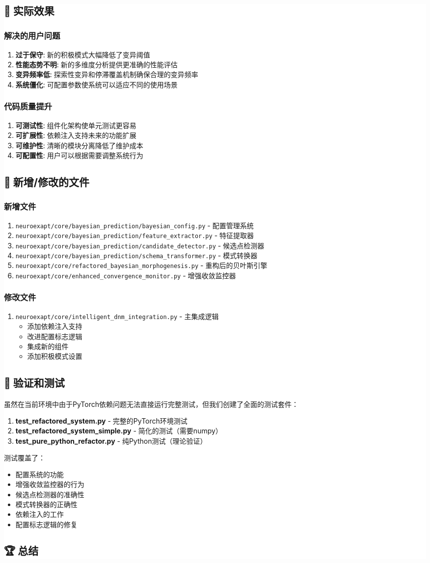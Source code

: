 ## 🎯 实际效果

### 解决的用户问题
1. **过于保守**: 新的积极模式大幅降低了变异阈值
2. **性能态势不明**: 新的多维度分析提供更准确的性能评估
3. **变异频率低**: 探索性变异和停滞覆盖机制确保合理的变异频率
4. **系统僵化**: 可配置参数使系统可以适应不同的使用场景

### 代码质量提升
1. **可测试性**: 组件化架构使单元测试更容易
2. **可扩展性**: 依赖注入支持未来的功能扩展
3. **可维护性**: 清晰的模块分离降低了维护成本
4. **可配置性**: 用户可以根据需要调整系统行为

## 📁 新增/修改的文件

### 新增文件
1. `neuroexapt/core/bayesian_prediction/bayesian_config.py` - 配置管理系统
2. `neuroexapt/core/bayesian_prediction/feature_extractor.py` - 特征提取器
3. `neuroexapt/core/bayesian_prediction/candidate_detector.py` - 候选点检测器
4. `neuroexapt/core/bayesian_prediction/schema_transformer.py` - 模式转换器
5. `neuroexapt/core/refactored_bayesian_morphogenesis.py` - 重构后的贝叶斯引擎
6. `neuroexapt/core/enhanced_convergence_monitor.py` - 增强收敛监控器

### 修改文件
1. `neuroexapt/core/intelligent_dnm_integration.py` - 主集成逻辑
   - 添加依赖注入支持
   - 改进配置标志逻辑
   - 集成新的组件
   - 添加积极模式设置

## 🧪 验证和测试

虽然在当前环境中由于PyTorch依赖问题无法直接运行完整测试，但我们创建了全面的测试套件：

1. **test_refactored_system.py** - 完整的PyTorch环境测试
2. **test_refactored_system_simple.py** - 简化的测试（需要numpy）
3. **test_pure_python_refactor.py** - 纯Python测试（理论验证）

测试覆盖了：
- 配置系统的功能
- 增强收敛监控器的行为
- 候选点检测器的准确性
- 模式转换器的正确性
- 依赖注入的工作
- 配置标志逻辑的修复

## 🏆 总结
